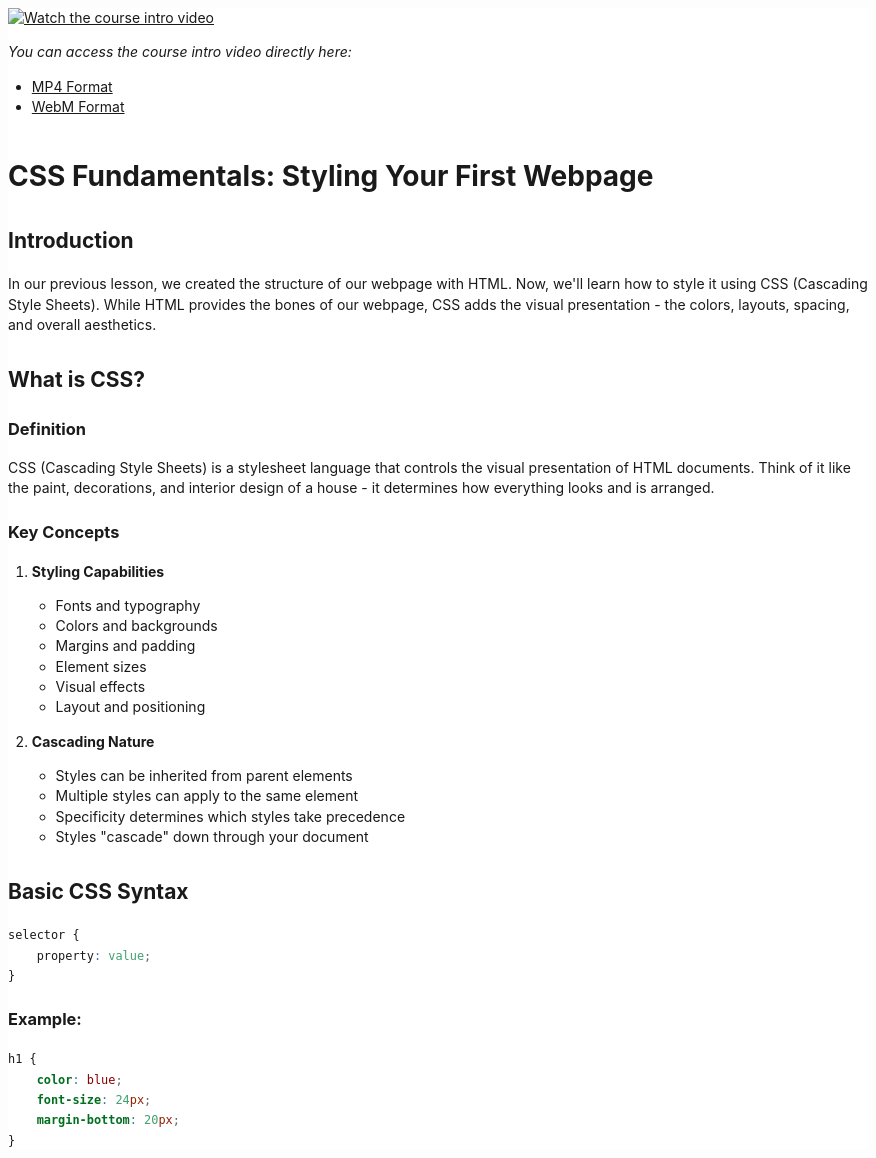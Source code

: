 [![Watch the course intro video](https://img.shields.io/badge/Watch-Course%20Intro%20Video-blue)](https://plebdevs-bucket.nyc3.cdn.digitaloceanspaces.com/starter-lesson-4.mp4)

*You can access the course intro video directly here:*
- [MP4 Format](https://plebdevs-bucket.nyc3.cdn.digitaloceanspaces.com/starter-lesson-4.mp4)
- [WebM Format](https://plebdevs-bucket.nyc3.cdn.digitaloceanspaces.com/starter-lesson-4.webm)

# CSS Fundamentals: Styling Your First Webpage

## Introduction
In our previous lesson, we created the structure of our webpage with HTML. Now, we'll learn how to style it using CSS (Cascading Style Sheets). While HTML provides the bones of our webpage, CSS adds the visual presentation - the colors, layouts, spacing, and overall aesthetics.

## What is CSS?

### Definition
CSS (Cascading Style Sheets) is a stylesheet language that controls the visual presentation of HTML documents. Think of it like the paint, decorations, and interior design of a house - it determines how everything looks and is arranged.

### Key Concepts

1. **Styling Capabilities**
   - Fonts and typography
   - Colors and backgrounds
   - Margins and padding
   - Element sizes
   - Visual effects
   - Layout and positioning

2. **Cascading Nature**
   - Styles can be inherited from parent elements
   - Multiple styles can apply to the same element
   - Specificity determines which styles take precedence
   - Styles "cascade" down through your document

## Basic CSS Syntax

```css
selector {
    property: value;
}
```

### Example:
```css
h1 {
    color: blue;
    font-size: 24px;
    margin-bottom: 20px;
}
```
